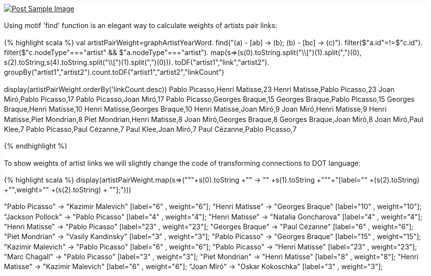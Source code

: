 
<a href="#">
    <img src="{{ site.baseurl }}/img/moma17.jpg" alt="Post Sample Image" width="600" height="800">
</a>
</p><p>

</p><p>
Using motif 'find' function is an elegant way to calculate weights of artists pair links:
</p><p>
{% highlight scala %}
val artistPairWeight=graphArtistYearWord.
  find("(a) - [ab] -> (b); (b) - [bc] -> (c)").
  filter($"a.id"=!=$"c.id").
  filter($"c.nodeType"==="artist" && $"a.nodeType"==="artist").
  map(s=>(s(0).toString.split("\\[")(1).split(",")(0),
  s(2).toString,s(4).toString.split("\\[")(1).split(",")(0))).
  toDF("artist1","link","artist2").
  groupBy("artist1","artist2").count.toDF("artist1","artist2","linkCount")

display(artistPairWeight.orderBy('linkCount.desc))
Pablo Picasso,Henri Matisse,23
Henri Matisse,Pablo Picasso,23
Joan Miró,Pablo Picasso,17
Pablo Picasso,Joan Miró,17
Pablo Picasso,Georges Braque,15
Georges Braque,Pablo Picasso,15
Georges Braque,Henri Matisse,10
Henri Matisse,Georges Braque,10
Henri Matisse,Joan Miró,9
Joan Miró,Henri Matisse,9
Henri Matisse,Piet Mondrian,8
Piet Mondrian,Henri Matisse,8
Joan Miró,Georges Braque,8
Georges Braque,Joan Miró,8
Joan Miró,Paul Klee,7
Pablo Picasso,Paul Cézanne,7
Paul Klee,Joan Miró,7
Paul Cézanne,Pablo Picasso,7

{% endhighlight %}

</p><p>
To show weights of artist links we will slightly change the code of transforming connections to DOT language:
</p><p>

{% highlight scala %}
display(artistPairWeight.map(s=>("\""+s(0).toString +"\" -> \""
  +s(1).toString +"\""+"[label=\""
  +(s(2).toString) +"\",weight=\""
  +(s(2).toString) + "\"];")))

  "Pablo Picasso" -> "Kazimir Malevich" [label="6" , weight="6"];
  "Henri Matisse" -> "Georges Braque" [label="10" , weight="10"];
  "Jackson Pollock" -> "Pablo Picasso" [label="4" , weight="4"];
  "Henri Matisse" -> "Natalia Goncharova" [label="4" , weight="4"];
  "Henri Matisse" -> "Pablo Picasso" [label="23" , weight="23"];
  "Georges Braque" -> "Paul Cézanne" [label="6" , weight="6"];
  "Piet Mondrian" -> "Vasily Kandinsky" [label="3" , weight="3"];
  "Pablo Picasso" -> "Georges Braque" [label="15" , weight="15"];
  "Kazimir Malevich" -> "Pablo Picasso" [label="6" , weight="6"];
  "Pablo Picasso" -> "Henri Matisse" [label="23" , weight="23"];
  "Marc Chagall" -> "Pablo Picasso" [label="3" , weight="3"];
  "Piet Mondrian" -> "Henri Matisse" [label="8" , weight="8"];
  "Henri Matisse" -> "Kazimir Malevich" [label="6" , weight="6"];
  "Joan Miró" -> "Oskar Kokoschka" [label="3" , weight="3"];